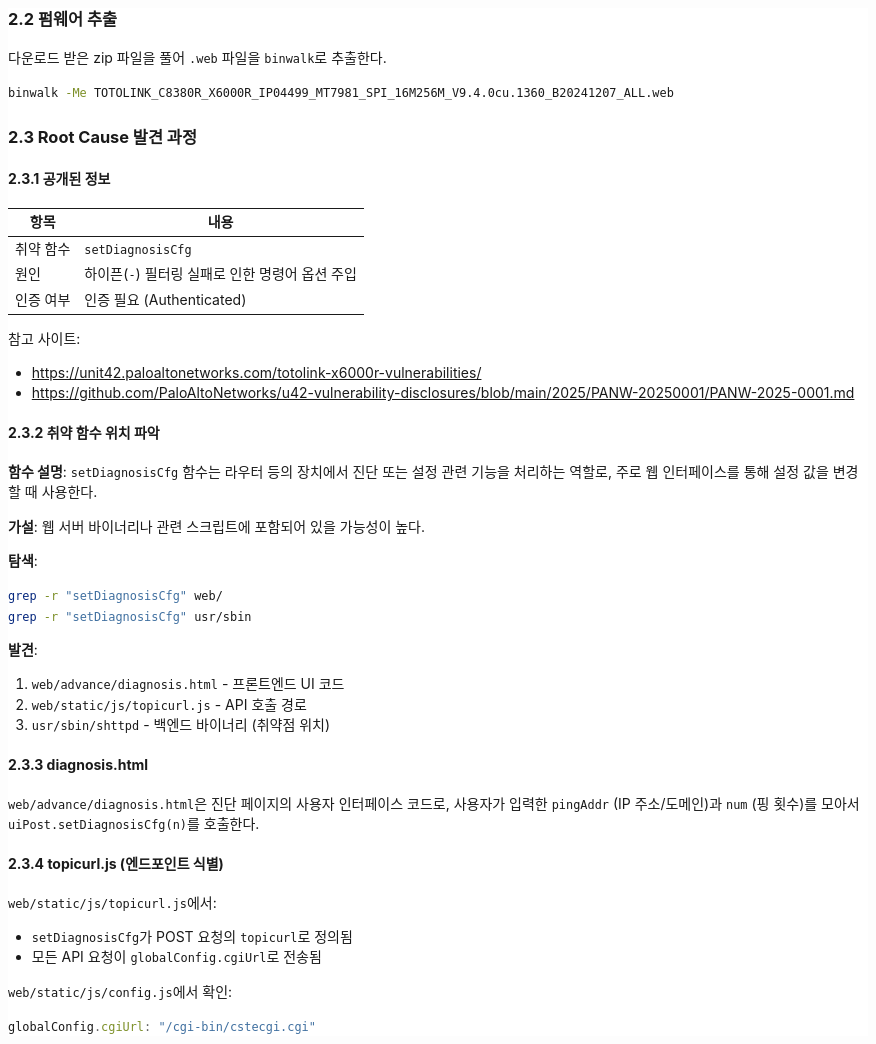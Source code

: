 ### 2.2 펌웨어 추출

다운로드 받은 zip 파일을 풀어 `.web` 파일을 `binwalk`로 추출한다.

```bash
binwalk -Me TOTOLINK_C8380R_X6000R_IP04499_MT7981_SPI_16M256M_V9.4.0cu.1360_B20241207_ALL.web
```

### 2.3 Root Cause 발견 과정

#### 2.3.1 공개된 정보

| 항목 | 내용 |
|---|---|
| 취약 함수 | `setDiagnosisCfg` |
| 원인 | 하이픈(`-`) 필터링 실패로 인한 명령어 옵션 주입 |
| 인증 여부 | 인증 필요 (Authenticated) |

참고 사이트:
- <https://unit42.paloaltonetworks.com/totolink-x6000r-vulnerabilities/>
- <https://github.com/PaloAltoNetworks/u42-vulnerability-disclosures/blob/main/2025/PANW-20250001/PANW-2025-0001.md>

#### 2.3.2 취약 함수 위치 파악

**함수 설명**:
`setDiagnosisCfg` 함수는 라우터 등의 장치에서 진단 또는 설정 관련 기능을 처리하는 역할로, 주로 웹 인터페이스를 통해 설정 값을 변경할 때 사용한다.

**가설**:
웹 서버 바이너리나 관련 스크립트에 포함되어 있을 가능성이 높다.

**탐색**:
```bash
grep -r "setDiagnosisCfg" web/
grep -r "setDiagnosisCfg" usr/sbin
```

**발견**:
1. `web/advance/diagnosis.html` - 프론트엔드 UI 코드
2. `web/static/js/topicurl.js` - API 호출 경로
3. `usr/sbin/shttpd` - 백엔드 바이너리 (취약점 위치)

#### 2.3.3 diagnosis.html

`web/advance/diagnosis.html`은 진단 페이지의 사용자 인터페이스 코드로, 사용자가 입력한 `pingAddr` (IP 주소/도메인)과 `num` (핑 횟수)를 모아서 `uiPost.setDiagnosisCfg(n)`를 호출한다.

#### 2.3.4 topicurl.js (엔드포인트 식별)

`web/static/js/topicurl.js`에서:
- `setDiagnosisCfg`가 POST 요청의 `topicurl`로 정의됨
- 모든 API 요청이 `globalConfig.cgiUrl`로 전송됨

`web/static/js/config.js`에서 확인:
```javascript
globalConfig.cgiUrl: "/cgi-bin/cstecgi.cgi"
```
